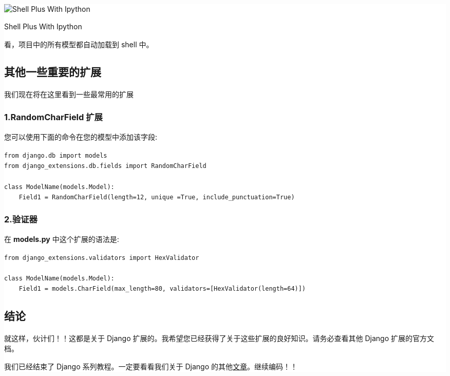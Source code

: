 ![Shell Plus With Ipython](../Images/09b6587d1242064bf2a0071a592d4d8c.png)

Shell Plus With Ipython

看，项目中的所有模型都自动加载到 shell 中。

## 其他一些重要的扩展

我们现在将在这里看到一些最常用的扩展

### 1.RandomCharField 扩展

您可以使用下面的命令在您的模型中添加该字段:

```
from django.db import models
from django_extensions.db.fields import RandomCharField

class ModelName(models.Model):
    Field1 = RandomCharField(length=12, unique =True, include_punctuation=True)

```

### 2.验证器

在 **models.py** 中这个扩展的语法是:

```
from django_extensions.validators import HexValidator

class ModelName(models.Model):
    Field1 = models.CharField(max_length=80, validators=[HexValidator(length=64)])

```

## **结论**

就这样，伙计们！！这都是关于 Django 扩展的。我希望您已经获得了关于这些扩展的良好知识。请务必查看其他 Django 扩展的官方文档。

我们已经结束了 Django 系列教程。一定要看看我们关于 Django 的其他[文章](https://www.askpython.com/django)。继续编码！！